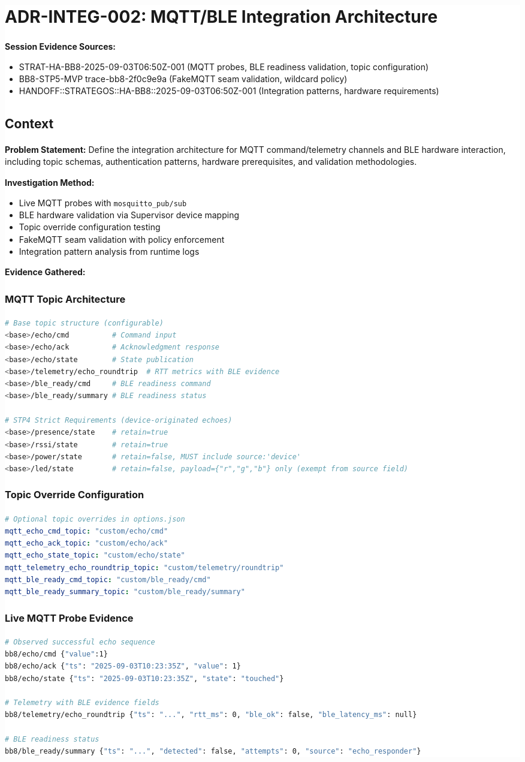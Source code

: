 # ADR-INTEG-002: MQTT/BLE Integration Architecture

**Session Evidence Sources:**
- STRAT-HA-BB8-2025-09-03T06:50Z-001 (MQTT probes, BLE readiness validation, topic configuration)
- BB8-STP5-MVP trace-bb8-2f0c9e9a (FakeMQTT seam validation, wildcard policy)
- HANDOFF::STRATEGOS::HA-BB8::2025-09-03T06:50Z-001 (Integration patterns, hardware requirements)

## Context

**Problem Statement:** Define the integration architecture for MQTT command/telemetry channels and BLE hardware interaction, including topic schemas, authentication patterns, hardware prerequisites, and validation methodologies.

**Investigation Method:**
- Live MQTT probes with `mosquitto_pub/sub` 
- BLE hardware validation via Supervisor device mapping
- Topic override configuration testing
- FakeMQTT seam validation with policy enforcement
- Integration pattern analysis from runtime logs

**Evidence Gathered:**

### MQTT Topic Architecture
```bash
# Base topic structure (configurable)
<base>/echo/cmd          # Command input  
<base>/echo/ack          # Acknowledgment response
<base>/echo/state        # State publication
<base>/telemetry/echo_roundtrip  # RTT metrics with BLE evidence
<base>/ble_ready/cmd     # BLE readiness command
<base>/ble_ready/summary # BLE readiness status

# STP4 Strict Requirements (device-originated echoes)
<base>/presence/state    # retain=true
<base>/rssi/state        # retain=true  
<base>/power/state       # retain=false, MUST include source:'device'
<base>/led/state         # retain=false, payload={"r","g","b"} only (exempt from source field)
```

### Topic Override Configuration  
```yaml
# Optional topic overrides in options.json
mqtt_echo_cmd_topic: "custom/echo/cmd"
mqtt_echo_ack_topic: "custom/echo/ack"  
mqtt_echo_state_topic: "custom/echo/state"
mqtt_telemetry_echo_roundtrip_topic: "custom/telemetry/roundtrip"
mqtt_ble_ready_cmd_topic: "custom/ble_ready/cmd"
mqtt_ble_ready_summary_topic: "custom/ble_ready/summary"
```

### Live MQTT Probe Evidence
```bash
# Observed successful echo sequence
bb8/echo/cmd {"value":1}
bb8/echo/ack {"ts": "2025-09-03T10:23:35Z", "value": 1}
bb8/echo/state {"ts": "2025-09-03T10:23:35Z", "state": "touched"}

# Telemetry with BLE evidence fields
bb8/telemetry/echo_roundtrip {"ts": "...", "rtt_ms": 0, "ble_ok": false, "ble_latency_ms": null}

# BLE readiness status
bb8/ble_ready/summary {"ts": "...", "detected": false, "attempts": 0, "source": "echo_responder"}
```
